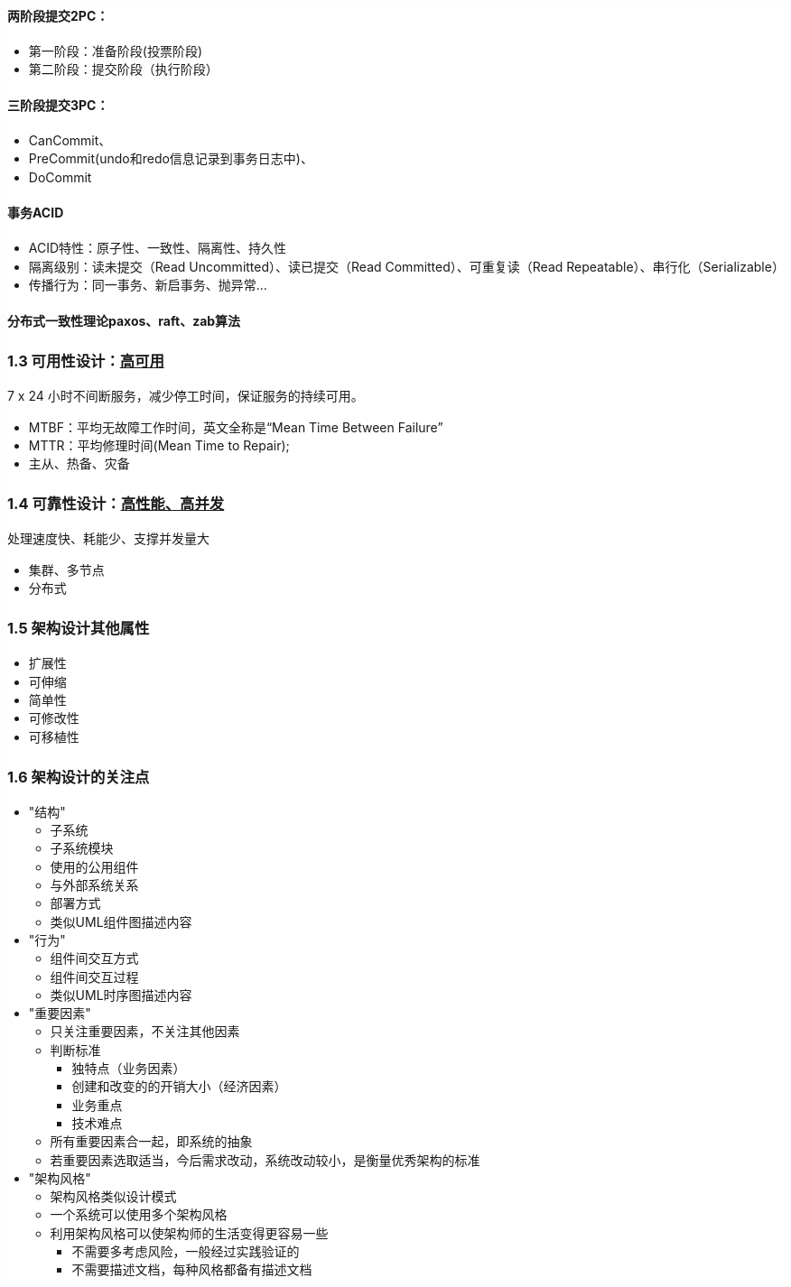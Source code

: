 #### 两阶段提交2PC：
- 第一阶段：准备阶段(投票阶段)
- 第二阶段：提交阶段（执行阶段）

#### 三阶段提交3PC：
- CanCommit、
- PreCommit(undo和redo信息记录到事务日志中)、
- DoCommit

#### 事务ACID
- ACID特性：原子性、一致性、隔离性、持久性
- 隔离级别：读未提交（Read Uncommitted）、读已提交（Read Committed）、可重复读（Read Repeatable）、串行化（Serializable）
- 传播行为：同一事务、新启事务、抛异常...

#### 分布式一致性理论paxos、raft、zab算法

### 1.3 可用性设计：[高可用](https://zhuanlan.zhihu.com/p/375847349)
7 x 24 小时不间断服务，减少停工时间，保证服务的持续可用。  
- MTBF：平均无故障工作时间，英文全称是“Mean Time Between Failure”
- MTTR：平均修理时间(Mean Time to Repair);
- 主从、热备、灾备

### 1.4 可靠性设计：[高性能、高并发](https://zhuanlan.zhihu.com/p/375847349)
处理速度快、耗能少、支撑并发量大  
- 集群、多节点
- 分布式

### 1.5 架构设计其他属性
- 扩展性
- 可伸缩
- 简单性
- 可修改性 
- 可移植性 

### 1.6 架构设计的关注点
- "结构"
    - 子系统
    - 子系统模块
    - 使用的公用组件
    - 与外部系统关系
    - 部署方式
    - 类似UML组件图描述内容
- "行为"
    - 组件间交互方式
    - 组件间交互过程
    - 类似UML时序图描述内容
- "重要因素"
    - 只关注重要因素，不关注其他因素
    - 判断标准
        - 独特点（业务因素）
        - 创建和改变的的开销大小（经济因素）
        - 业务重点
        - 技术难点
    - 所有重要因素合一起，即系统的抽象
    - 若重要因素选取适当，今后需求改动，系统改动较小，是衡量优秀架构的标准
- "架构风格"
    - 架构风格类似设计模式
    - 一个系统可以使用多个架构风格
    - 利用架构风格可以使架构师的生活变得更容易一些
        - 不需要多考虑风险，一般经过实践验证的
        - 不需要描述文档，每种风格都备有描述文档